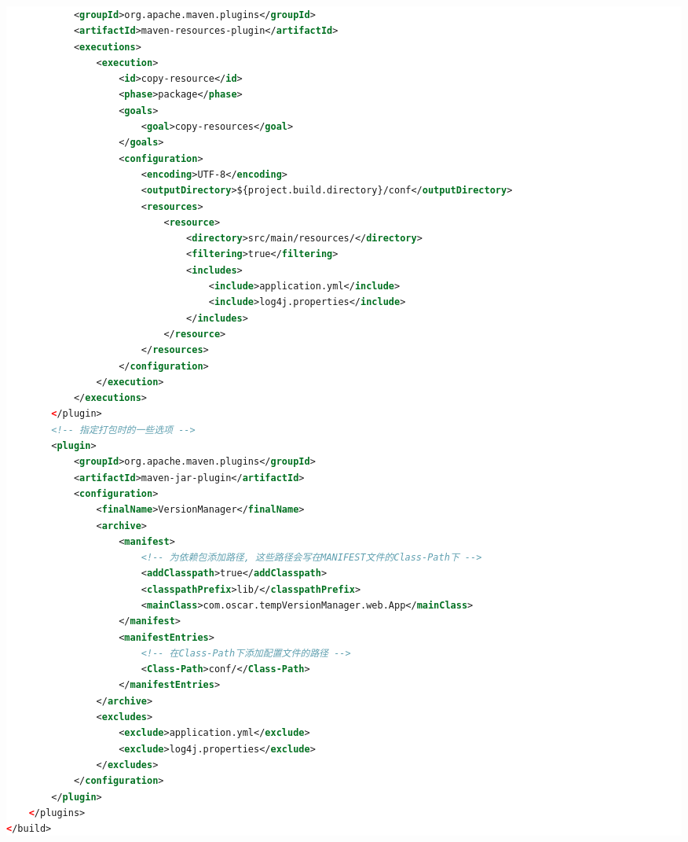 ```xml
			<groupId>org.apache.maven.plugins</groupId>
			<artifactId>maven-resources-plugin</artifactId>
			<executions>
				<execution>
					<id>copy-resource</id>
					<phase>package</phase>
					<goals>
						<goal>copy-resources</goal>
					</goals>
					<configuration>
						<encoding>UTF-8</encoding>				
						<outputDirectory>${project.build.directory}/conf</outputDirectory>
						<resources>
							<resource>
								<directory>src/main/resources/</directory>
								<filtering>true</filtering>
								<includes>
									<include>application.yml</include>
									<include>log4j.properties</include>
								</includes>
							</resource>
						</resources>
					</configuration>
				</execution>
			</executions>
		</plugin>
        <!-- 指定打包时的一些选项 -->
		<plugin>
			<groupId>org.apache.maven.plugins</groupId>
			<artifactId>maven-jar-plugin</artifactId>
			<configuration>
				<finalName>VersionManager</finalName>
				<archive>
					<manifest>
						<!-- 为依赖包添加路径, 这些路径会写在MANIFEST文件的Class-Path下 -->
						<addClasspath>true</addClasspath>
						<classpathPrefix>lib/</classpathPrefix>
						<mainClass>com.oscar.tempVersionManager.web.App</mainClass>
					</manifest>
					<manifestEntries>
						<!-- 在Class-Path下添加配置文件的路径 -->
						<Class-Path>conf/</Class-Path>
					</manifestEntries>
				</archive>
				<excludes>
					<exclude>application.yml</exclude>
					<exclude>log4j.properties</exclude>
				</excludes>
			</configuration>
		</plugin>
	</plugins>
</build>
```
